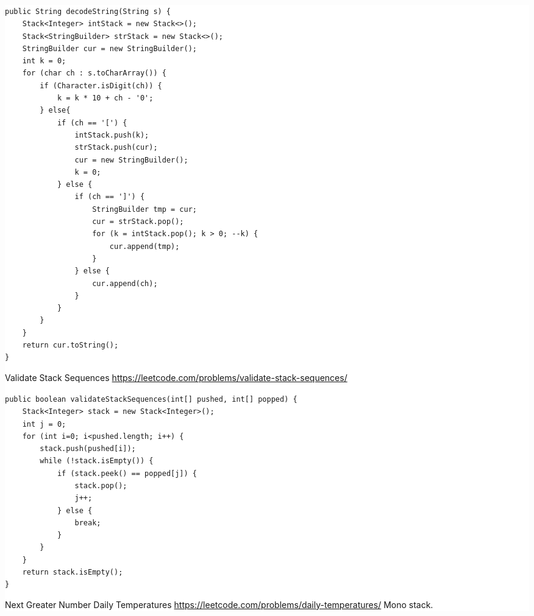     public String decodeString(String s) {
        Stack<Integer> intStack = new Stack<>();
        Stack<StringBuilder> strStack = new Stack<>();
        StringBuilder cur = new StringBuilder();
        int k = 0;
        for (char ch : s.toCharArray()) {
            if (Character.isDigit(ch)) {
                k = k * 10 + ch - '0';
            } else{
                if (ch == '[') {
                    intStack.push(k);
                    strStack.push(cur);
                    cur = new StringBuilder();
                    k = 0;
                } else {
                    if (ch == ']') {
                        StringBuilder tmp = cur;
                        cur = strStack.pop();
                        for (k = intStack.pop(); k > 0; --k) {
                            cur.append(tmp);
                        }
                    } else {
                        cur.append(ch);
                    }
                }
            }
        }
        return cur.toString();
    }

Validate Stack Sequences
https://leetcode.com/problems/validate-stack-sequences/
    
    public boolean validateStackSequences(int[] pushed, int[] popped) {
        Stack<Integer> stack = new Stack<Integer>();
        int j = 0;
        for (int i=0; i<pushed.length; i++) {
            stack.push(pushed[i]);
            while (!stack.isEmpty()) {
                if (stack.peek() == popped[j]) {
                    stack.pop();
                    j++;
                } else {
                    break;
                }          
            }
        }
        return stack.isEmpty();
    }

Next Greater Number
Daily Temperatures
https://leetcode.com/problems/daily-temperatures/
Mono stack.
